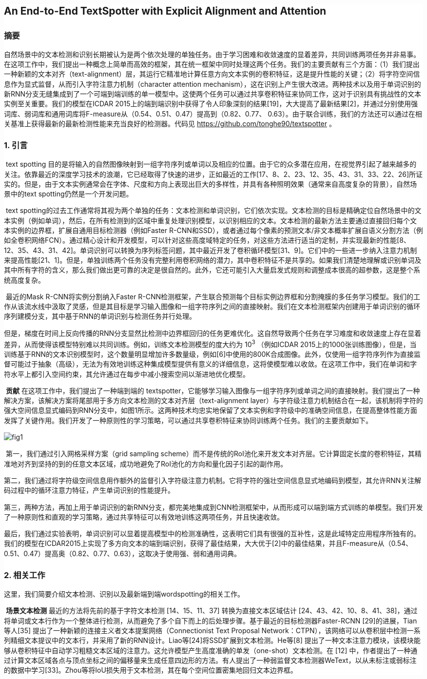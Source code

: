 ## An End-to-End TextSpotter with Explicit Alignment and Attention

### 摘要

​		自然场景中的文本检测和识别长期被认为是两个依次处理的单独任务。由于学习困难和收敛速度的显着差异，共同训练两项任务并非易事。在这项工作中，我们提出一种概念上简单而高效的框架，其在统一框架中同时处理这两个任务。我们的主要贡献有三个方面：（1）我们提出一种新颖的文本对齐（text-alignment）层，其运行它精准地计算任意方向文本实例的卷积特征，这是提升性能的关键；（2）将字符空间信息作为显式监督，从而引入字符注意力机制（character attention mechanism），这在识别上产生很大改进。两种技术以及用于单词识别的新RNN分支无缝集成到了一个可端到端训练的单一模型中。这使两个任务可以通过共享卷积特征来协同工作，这对于识别具有挑战性的文本实例至关重要。我们的模型在ICDAR 2015上的端到端识别中获得了令人印象深刻的结果[19]，大大提高了最新结果[2]，并通过分别使用强词库、弱词库和通用词库将F-measure从（0.54、0.51、0.47）提高到（0.82、0.77、 0.63）。由于联合训练，我们的方法还可以通过在相关基准上获得最新的最新检测性能来充当良好的检测器。代码见 https://github.com/tonghe90/textspotter 。

### 1. 引言

​		text spotting 目的是将输入的自然图像映射到一组字符序列或单词以及相应的位置。由于它的众多潜在应用，在视觉界引起了越来越多的关注。依靠最近的深度学习技术的浪潮，它已经取得了快速的进步，正如最近的工作[17、8、2、23、12、35、43、31、33、22、26]所证实的。但是，由于文本实例通常会在字体、尺度和方向上表现出巨大的多样性，并具有各种照明效果（通常来自高度复杂的背景），自然场景中的text spotting仍然是一个开发问题。

​		text spotting的过去工作通常将其视为两个单独的任务：文本检测和单词识别，它们依次实现。文本检测的目标是精确定位自然场景中的文本实例（例如单词），然后，在所有检测到的区域中重复处理识别模型，以识别相应的文本。文本检测的最新方法主要通过直接回归每个文本实例的边界框，扩展自通用目标检测器（例如Faster R-CNN和SSD），或者通过每个像素的预测文本/非文本概率扩展自语义分割方法（例如全卷积网络FCN）。通过精心设计和开发模型，可以针对这些高度域特定的任务，对这些方法进行适当的定制，并实现最新的性能[8、12、35、43、31、42]。单词识别可以转换为序列标签问题，其中最近开发了卷积循环模型[31、9]。它们中的一些进一步纳入注意力机制来提高性能[21、1]。但是，单独训练两个任务没有完整利用卷积网络的潜力，其中卷积特征不是共享的。如果我们清楚地理解或识别单词及其中所有字符的含义，那么我们做出更可靠的决定是很自然的。此外，它还可能引入大量启发式规则和调整成本很高的超参数，这是整个系统高度复杂。

​		最近的Mask R-CNN将实例分割纳入Faster R-CNN检测框架，产生联合预测每个目标实例边界框和分割掩膜的多任务学习模型。我们的工作从该流水线中汲取了灵感，但是其目标是学习输入图像和一组字符序列之间的直接映射。我们在文本检测框架内创建用于单词识别的循环序列建模分支，其中基于RNN的单词识别与检测任务并行处理。

​		但是，梯度在时间上反向传播的RNN分支显然比检测中边界框回归的任务更难优化。这自然导致两个任务在学习难度和收敛速度上存在显着差异，从而使得该模型特别难以共同训练。例如，训练文本检测模型的度大约为 $10^3$ （例如ICDAR 2015上的1000张训练图像），但是，当训练基于RNN的文本识别模型时，这个数量明显增加许多数量级，例如[6]中使用的800K合成图像。此外，仅使用一组字符序列作为直接监督可能过于抽象（高级），无法为有效地训练这种集成模型提供有意义的详细信息，这将使模型难以收敛。在这项工作中，我们在单词和字符水平上都引入空间约束，其允许通过在每步中减小搜索空间以渐进地优化模型。

​		**贡献**	在这项工作中，我们提出了一种端到端的 textspotter，它能够学习输入图像与一组字符序列或单词之间的直接映射。我们提出了一种解决方案，该解决方案将尾部用于多方向文本检测的文本对齐层（text-alignment layer）与字符级注意力机制结合在一起，该机制将字符的强大空间信息显式编码到RNN分支中，如图1所示。这两种技术均忠实地保留了文本实例和字符级中的准确空间信息，在提高整体性能方面发挥了关键作用。我们开发了一种原则性的学习策略，可以通过共享卷积特征来协同训练两个任务。我们的主要贡献如下。

![fig1](images/TextSpotter/fig1.png)

​		第一，我们通过引入网格采样方案（grid sampling scheme）而不是传统的RoI池化来开发文本对齐层。它计算固定长度的卷积特征，其精准地对齐到坚持的到的任意文本区域，成功地避免了RoI池化的方向和量化因子引起的副作用。

​		第二，我们通过将字符级空间信息用作额外的监督引入字符级注意力机制。它将字符的强壮空间信息显式地编码到模型，其允许RNN关注解码过程中的循环注意力特征，产生单词识别的性能提升。

​		第三，两种方法，再加上用于单词识别的新RNN分支，都完美地集成到CNN检测框架中，从而形成可以端到端方式训练的单模型。我们开发了一种原则性和直观的学习策略，通过共享特征可以有效地训练这两项任务，并且快速收敛。

​		最后，我们通过实验表明，单词识别可以显着提高模型中的检测准确性，这表明它们具有很强的互补性，这是此域特定应用程序所独有的。我们的模型在ICDAR2015上实现了多方向文本的端到端识别，获得了最佳结果，大大优于[2]中的最佳结果，并且F-measure从（0.54、0.51、0.47）提高奥（0.82、0.77、0.63），这取决于使用强、弱和通用词典。

### 2. 相关工作

​		这里，我们简要介绍文本检测、识别以及最新端到端wordspotting的相关工作。

​		**场景文本检测**	最近的方法将先前的基于字符文本检测 [14、15、11、37] 转换为直接文本区域估计 [24、43、42、10、8、41、38]，通过将单词或文本行作为一个整体进行检测，从而避免了多个自下而上的后处理步骤。基于最近的目标检测器Faster-RCNN [29]的进展，Tian等人[35] 提出了一种新颖的连接主义者文本提案网络（Connectionist Text Proposal Network：CTPN），该网络可以从卷积层中检测一系列精细文本提议中的文本行，并采用了新的RNN设计。Liao等[24]将SSD扩展到文本检测。He等[8] 提出了一种文本注意力模块，该模块能够从卷积特征中自动学习粗糙文本区域的注意力。这允许模型产生高度准确的单发（one-shot）文本检测。在 [12] 中，作者提出了一种通过计算文本区域各点与顶点坐标之间的偏移量来生成任意四边形的方法。有人提出了一种弱监督文本检测器WeText，以从未标注或弱标注的数据中学习[33]。Zhou等将IoU损失用于文本检测，其在每个空间位置密集地回归文本边界框。
